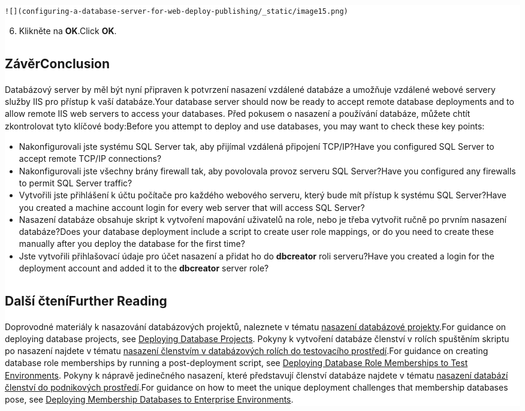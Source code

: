     ![](configuring-a-database-server-for-web-deploy-publishing/_static/image15.png)
6. <span data-ttu-id="1acd1-251">Klikněte na **OK**.</span><span class="sxs-lookup"><span data-stu-id="1acd1-251">Click **OK**.</span></span>

## <a name="conclusion"></a><span data-ttu-id="1acd1-252">Závěr</span><span class="sxs-lookup"><span data-stu-id="1acd1-252">Conclusion</span></span>

<span data-ttu-id="1acd1-253">Databázový server by měl být nyní připraven k potvrzení nasazení vzdálené databáze a umožňuje vzdálené webové servery služby IIS pro přístup k vaší databáze.</span><span class="sxs-lookup"><span data-stu-id="1acd1-253">Your database server should now be ready to accept remote database deployments and to allow remote IIS web servers to access your databases.</span></span> <span data-ttu-id="1acd1-254">Před pokusem o nasazení a používání databáze, můžete chtít zkontrolovat tyto klíčové body:</span><span class="sxs-lookup"><span data-stu-id="1acd1-254">Before you attempt to deploy and use databases, you may want to check these key points:</span></span>

- <span data-ttu-id="1acd1-255">Nakonfigurovali jste systému SQL Server tak, aby přijímal vzdálená připojení TCP/IP?</span><span class="sxs-lookup"><span data-stu-id="1acd1-255">Have you configured SQL Server to accept remote TCP/IP connections?</span></span>
- <span data-ttu-id="1acd1-256">Nakonfigurovali jste všechny brány firewall tak, aby povolovala provoz serveru SQL Server?</span><span class="sxs-lookup"><span data-stu-id="1acd1-256">Have you configured any firewalls to permit SQL Server traffic?</span></span>
- <span data-ttu-id="1acd1-257">Vytvořili jste přihlášení k účtu počítače pro každého webového serveru, který bude mít přístup k systému SQL Server?</span><span class="sxs-lookup"><span data-stu-id="1acd1-257">Have you created a machine account login for every web server that will access SQL Server?</span></span>
- <span data-ttu-id="1acd1-258">Nasazení databáze obsahuje skript k vytvoření mapování uživatelů na role, nebo je třeba vytvořit ručně po prvním nasazení databáze?</span><span class="sxs-lookup"><span data-stu-id="1acd1-258">Does your database deployment include a script to create user role mappings, or do you need to create these manually after you deploy the database for the first time?</span></span>
- <span data-ttu-id="1acd1-259">Jste vytvořili přihlašovací údaje pro účet nasazení a přidat ho do **dbcreator** roli serveru?</span><span class="sxs-lookup"><span data-stu-id="1acd1-259">Have you created a login for the deployment account and added it to the **dbcreator** server role?</span></span>

## <a name="further-reading"></a><span data-ttu-id="1acd1-260">Další čtení</span><span class="sxs-lookup"><span data-stu-id="1acd1-260">Further Reading</span></span>

<span data-ttu-id="1acd1-261">Doprovodné materiály k nasazování databázových projektů, naleznete v tématu [nasazení databázové projekty](../web-deployment-in-the-enterprise/deploying-database-projects.md).</span><span class="sxs-lookup"><span data-stu-id="1acd1-261">For guidance on deploying database projects, see [Deploying Database Projects](../web-deployment-in-the-enterprise/deploying-database-projects.md).</span></span> <span data-ttu-id="1acd1-262">Pokyny k vytvoření databáze členství v rolích spuštěním skriptu po nasazení najdete v tématu [nasazení členstvím v databázových rolích do testovacího prostředí](../advanced-enterprise-web-deployment/deploying-database-role-memberships-to-test-environments.md).</span><span class="sxs-lookup"><span data-stu-id="1acd1-262">For guidance on creating database role memberships by running a post-deployment script, see [Deploying Database Role Memberships to Test Environments](../advanced-enterprise-web-deployment/deploying-database-role-memberships-to-test-environments.md).</span></span> <span data-ttu-id="1acd1-263">Pokyny k nápravě jedinečného nasazení, které představují členství databáze najdete v tématu [nasazení databází členství do podnikových prostředí](../advanced-enterprise-web-deployment/deploying-membership-databases-to-enterprise-environments.md).</span><span class="sxs-lookup"><span data-stu-id="1acd1-263">For guidance on how to meet the unique deployment challenges that membership databases pose, see [Deploying Membership Databases to Enterprise Environments](../advanced-enterprise-web-deployment/deploying-membership-databases-to-enterprise-environments.md).</span></span>
